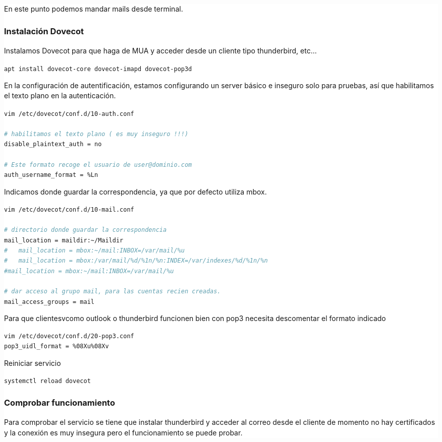 En este punto podemos mandar mails desde terminal.



### Instalación Dovecot

Instalamos Dovecot para que haga de MUA y acceder desde un cliente tipo thunderbird, etc...

```bash
apt install dovecot-core dovecot-imapd dovecot-pop3d
```

En la configuración de autentificación, estamos configurando un server básico e inseguro solo para pruebas, así que habilitamos el texto plano en la autenticación.

```bash
vim /etc/dovecot/conf.d/10-auth.conf           

# habilitamos el texto plano ( es muy inseguro !!!)
disable_plaintext_auth = no

# Este formato recoge el usuario de user@dominio.com
auth_username_format = %Ln
```

Indicamos donde guardar la correspondencia, ya que por defecto utiliza mbox.

```bash
vim /etc/dovecot/conf.d/10-mail.conf     

# directorio donde guardar la correspondencia
mail_location = maildir:~/Maildir
#   mail_location = mbox:~/mail:INBOX=/var/mail/%u
#   mail_location = mbox:/var/mail/%d/%1n/%n:INDEX=/var/indexes/%d/%1n/%n
#mail_location = mbox:~/mail:INBOX=/var/mail/%u

# dar acceso al grupo mail, para las cuentas recien creadas.
mail_access_groups = mail
```

Para que clientesvcomo outlook o thunderbird funcionen bien con pop3 necesita descomentar el formato indicado

```bash
vim /etc/dovecot/conf.d/20-pop3.conf
pop3_uidl_format = %08Xu%08Xv
```

Reiniciar servicio

```bash
systemctl reload dovecot
```



### Comprobar funcionamiento

Para comprobar el servicio se tiene que instalar thunderbird y acceder al correo desde el cliente de momento no hay certificados  y la conexión es muy insegura pero el funcionamiento se puede probar.
